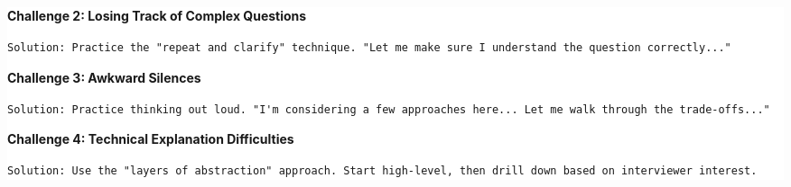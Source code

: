 **Challenge 2: Losing Track of Complex Questions**

```
Solution: Practice the "repeat and clarify" technique. "Let me make sure I understand the question correctly..."
```

**Challenge 3: Awkward Silences**

```
Solution: Practice thinking out loud. "I'm considering a few approaches here... Let me walk through the trade-offs..."
```

**Challenge 4: Technical Explanation Difficulties**

```
Solution: Use the "layers of abstraction" approach. Start high-level, then drill down based on interviewer interest.
```
